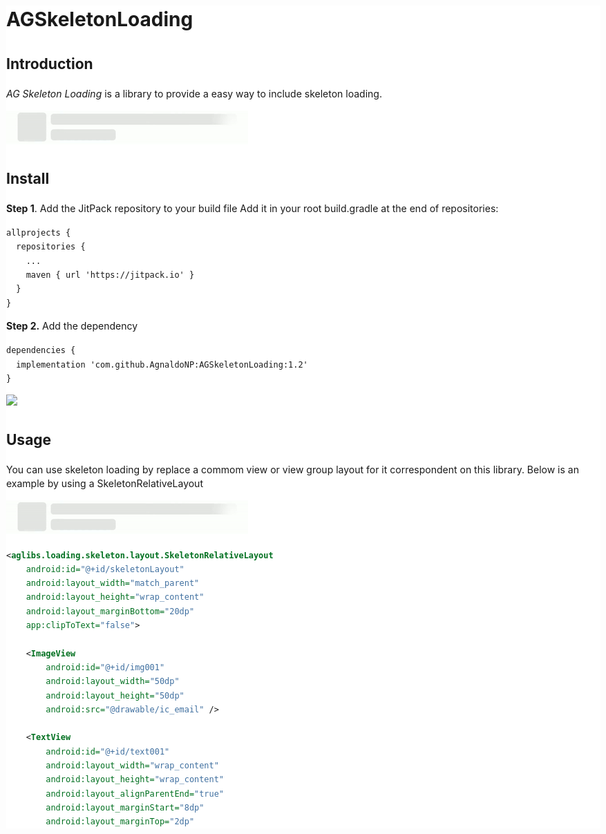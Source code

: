 # AGSkeletonLoading

## Introduction
*AG Skeleton Loading* is a library to provide a easy way to include skeleton loading.

![GIF](https://github.com/AgnaldoNP/AGSkeletonLoading/blob/master/screenshots/sample01.gif?raw=true)

## Install

**Step 1**. Add the JitPack repository to your build file
Add it in your root build.gradle at the end of repositories:
```
allprojects {
  repositories {
    ...
    maven { url 'https://jitpack.io' }
  }
}
```
**Step 2.** Add the dependency
```
dependencies {
  implementation 'com.github.AgnaldoNP:AGSkeletonLoading:1.2'
}
```
[![](https://jitpack.io/v/AgnaldoNP/AGSkeletonLoading.svg)](https://jitpack.io/#AgnaldoNP/AGSkeletonLoading)


## Usage
You can use skeleton loading by replace a commom view or view group layout for it correspondent on this library.
Below is an example by using a SkeletonRelativeLayout

![GIF](https://github.com/AgnaldoNP/AGSkeletonLoading/blob/master/screenshots/sample01.gif?raw=true)

```xml
<aglibs.loading.skeleton.layout.SkeletonRelativeLayout
    android:id="@+id/skeletonLayout"
    android:layout_width="match_parent"
    android:layout_height="wrap_content"
    android:layout_marginBottom="20dp"
    app:clipToText="false">

    <ImageView
        android:id="@+id/img001"
        android:layout_width="50dp"
        android:layout_height="50dp"
        android:src="@drawable/ic_email" />

    <TextView
        android:id="@+id/text001"
        android:layout_width="wrap_content"
        android:layout_height="wrap_content"
        android:layout_alignParentEnd="true"
        android:layout_marginStart="8dp"
        android:layout_marginTop="2dp"
```